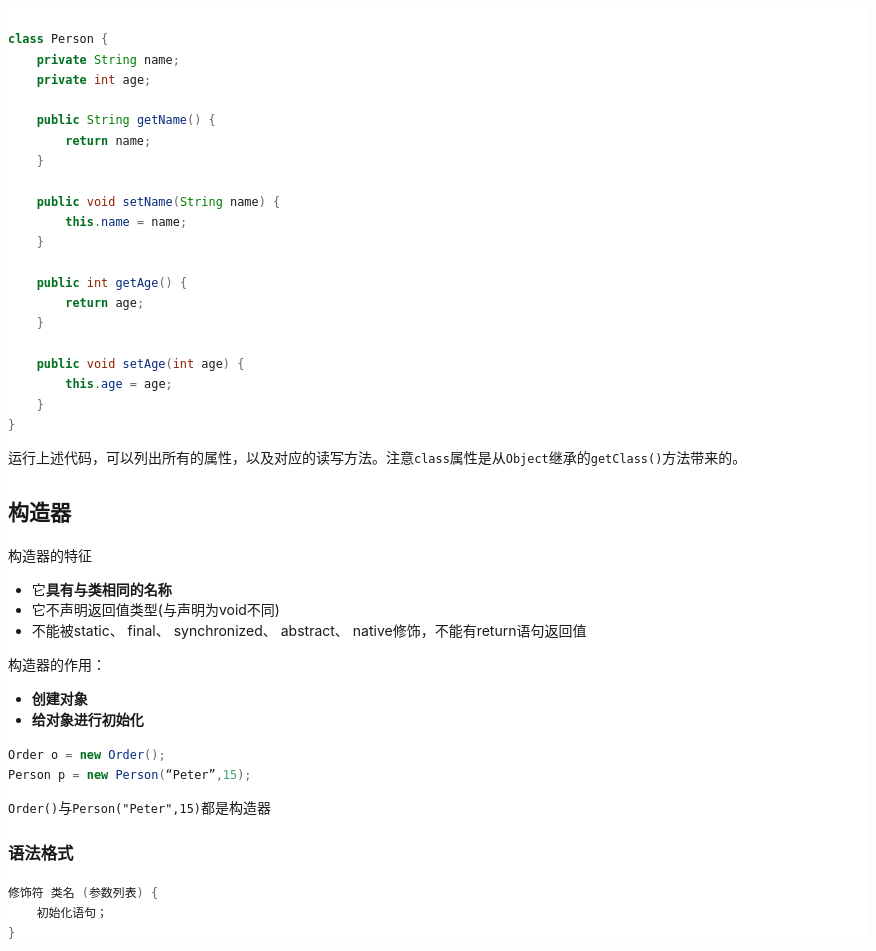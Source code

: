 ```java

class Person {
    private String name;
    private int age;

    public String getName() {
        return name;
    }

    public void setName(String name) {
        this.name = name;
    }

    public int getAge() {
        return age;
    }

    public void setAge(int age) {
        this.age = age;
    }
}
```

运行上述代码，可以列出所有的属性，以及对应的读写方法。注意`class`属性是从`Object`继承的`getClass()`方法带来的。



## 构造器

构造器的特征

- 它**具有与类相同的名称**
- 它不声明返回值类型(与声明为void不同)
- 不能被static、 final、 synchronized、 abstract、 native修饰，不能有return语句返回值  

构造器的作用： 

- **创建对象**
- **给对象进行初始化**

```Java
Order o = new Order(); 
Person p = new Person(“Peter”,15);
```

`Order()`与`Person("Peter",15)`都是构造器



### 语法格式

```java
修饰符 类名 (参数列表) {
	初始化语句；
}  
```
